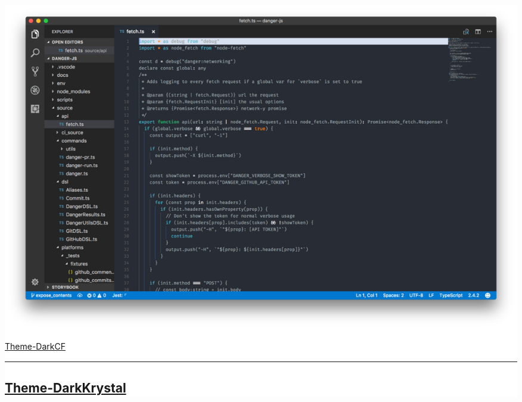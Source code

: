 [![DarkCF](/assets/img/vscode/DarkCF.png)](/assets/img/vscode/DarkCF.png)

<a class="bth btn-danger btn-block text-white text-center" href="https://marketplace.visualstudio.com/items?itemName=gerane.Theme-DarkCF">Theme-DarkCF</a>

---


## [Theme-DarkKrystal](https://marketplace.visualstudio.com/items?itemName=gerane.Theme-DarkKrystal)